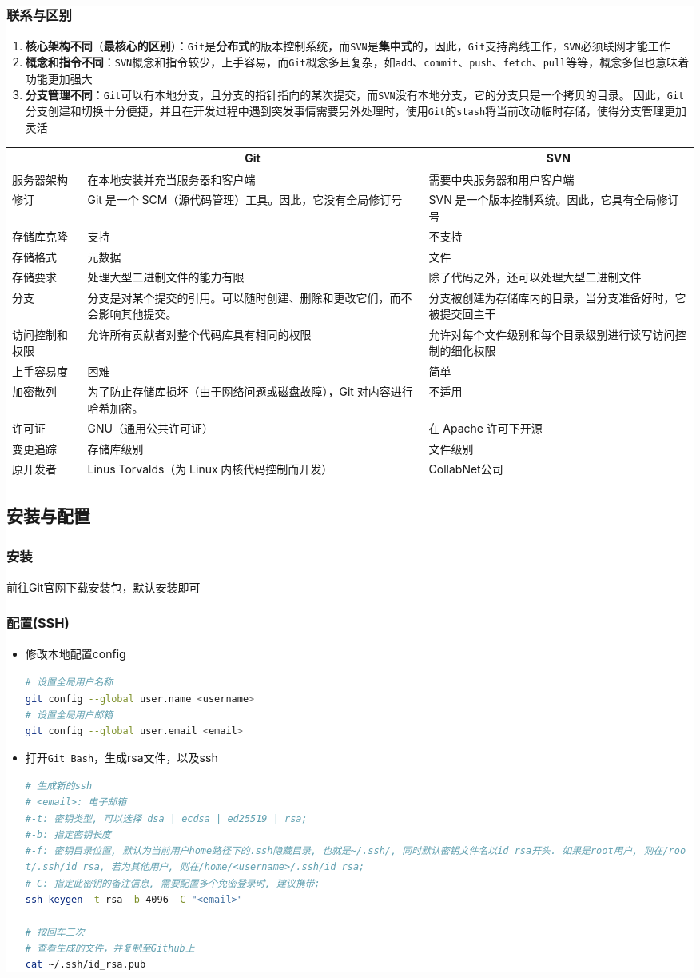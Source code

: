 ### 联系与区别

1. **核心架构不同**（**最核心的区别**）：`Git`是**分布式**的版本控制系统，而`SVN`是**集中式**的，因此，`Git`支持离线工作，`SVN`必须联网才能工作
2. **概念和指令不同**：`SVN`概念和指令较少，上手容易，而`Git`概念多且复杂，如`add`、`commit`、`push`、`fetch`、`pull`等等，概念多但也意味着功能更加强大
3. **分支管理不同**：`Git`可以有本地分支，且分支的指针指向的某次提交，而`SVN`没有本地分支，它的分支只是一个拷贝的目录。
  因此，`Git`分支创建和切换十分便捷，并且在开发过程中遇到突发事情需要另外处理时，使用`Git`的`stash`将当前改动临时存储，使得分支管理更加灵活

|                | Git                                                                        | SVN                                                        |
| -------------- | -------------------------------------------------------------------------- | ---------------------------------------------------------- |
| 服务器架构     | 在本地安装并充当服务器和客户端                                             | 需要中央服务器和用户客户端                                 |
| 修订           | Git 是一个 SCM（源代码管理）工具。因此，它没有全局修订号                   | SVN 是一个版本控制系统。因此，它具有全局修订号             |
| 存储库克隆     | 支持                                                                       | 不支持                                                     |
| 存储格式       | 元数据                                                                     | 文件                                                       |
| 存储要求       | 处理大型二进制文件的能力有限                                               | 除了代码之外，还可以处理大型二进制文件                     |
| 分支           | 分支是对某个提交的引用。可以随时创建、删除和更改它们，而不会影响其他提交。 | 分支被创建为存储库内的目录，当分支准备好时，它被提交回主干 |
| 访问控制和权限 | 允许所有贡献者对整个代码库具有相同的权限                                   | 允许对每个文件级别和每个目录级别进行读写访问控制的细化权限 |
| 上手容易度     | 困难                                                                       | 简单                                                       |
| 加密散列       | 为了防止存储库损坏（由于网络问题或磁盘故障），Git 对内容进行哈希加密。     | 不适用                                                     |
| 许可证         | GNU（通用公共许可证）                                                      | 在 Apache 许可下开源                                       |
| 变更追踪       | 存储库级别                                                                 | 文件级别                                                   |
| 原开发者       | Linus Torvalds（为 Linux 内核代码控制而开发）                              | CollabNet公司                                              |  |  |

## 安装与配置

### 安装

前往[Git](https://git-scm.com/)官网下载安装包，默认安装即可

### 配置(SSH)

- 修改本地配置config

  ```sh
  # 设置全局用户名称
  git config --global user.name <username>
  # 设置全局用户邮箱
  git config --global user.email <email>
  ```

- 打开`Git Bash`，生成rsa文件，以及ssh

  ```sh
  # 生成新的ssh
  # <email>: 电子邮箱
  #-t: 密钥类型, 可以选择 dsa | ecdsa | ed25519 | rsa;
  #-b: 指定密钥长度
  #-f: 密钥目录位置, 默认为当前用户home路径下的.ssh隐藏目录, 也就是~/.ssh/, 同时默认密钥文件名以id_rsa开头. 如果是root用户, 则在/root/.ssh/id_rsa, 若为其他用户, 则在/home/<username>/.ssh/id_rsa;
  #-C: 指定此密钥的备注信息, 需要配置多个免密登录时, 建议携带;
  ssh-keygen -t rsa -b 4096 -C "<email>"

  # 按回车三次
  # 查看生成的文件，并复制至Github上
  cat ~/.ssh/id_rsa.pub
  ```
